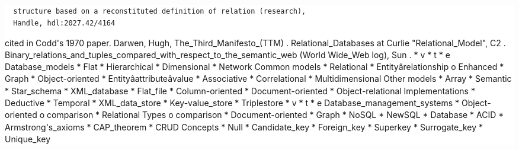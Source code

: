       structure based on a reconstituted definition of relation (research),
      Handle, hdl:2027.42/4164
 cited in Codd's 1970 paper.
Darwen, Hugh, The_Third_Manifesto_(TTM)
.
Relational_Databases at Curlie
"Relational_Model", C2
.
Binary_relations_and_tuples_compared_with_respect_to_the_semantic_web (World
Wide_Web log), Sun
.
    * v
    * t
    * e
Database_models
                    * Flat
                    * Hierarchical
                    * Dimensional
                    * Network
Common models       * Relational
                    * Entityârelationship
                          o Enhanced
                    * Graph
                    * Object-oriented
                    * Entityâattributeâvalue
                    * Associative
                    * Correlational
                    * Multidimensional
Other models        * Array
                    * Semantic
                    * Star_schema
                    * XML_database
                    * Flat_file
                    * Column-oriented
                    * Document-oriented
                    * Object-relational
Implementations     * Deductive
                    * Temporal
                    * XML_data_store
                    * Key-value_store
                    * Triplestore
    * v
    * t
    * e
Database_management_systems
                   * Object-oriented
                         o comparison
                   * Relational
Types                    o comparison
                   * Document-oriented
                   * Graph
                   * NoSQL
                   * NewSQL
                   * Database
                   * ACID
                   * Armstrong's_axioms
                   * CAP_theorem
                   * CRUD
Concepts           * Null
                   * Candidate_key
                   * Foreign_key
                   * Superkey
                   * Surrogate_key
                   * Unique_key